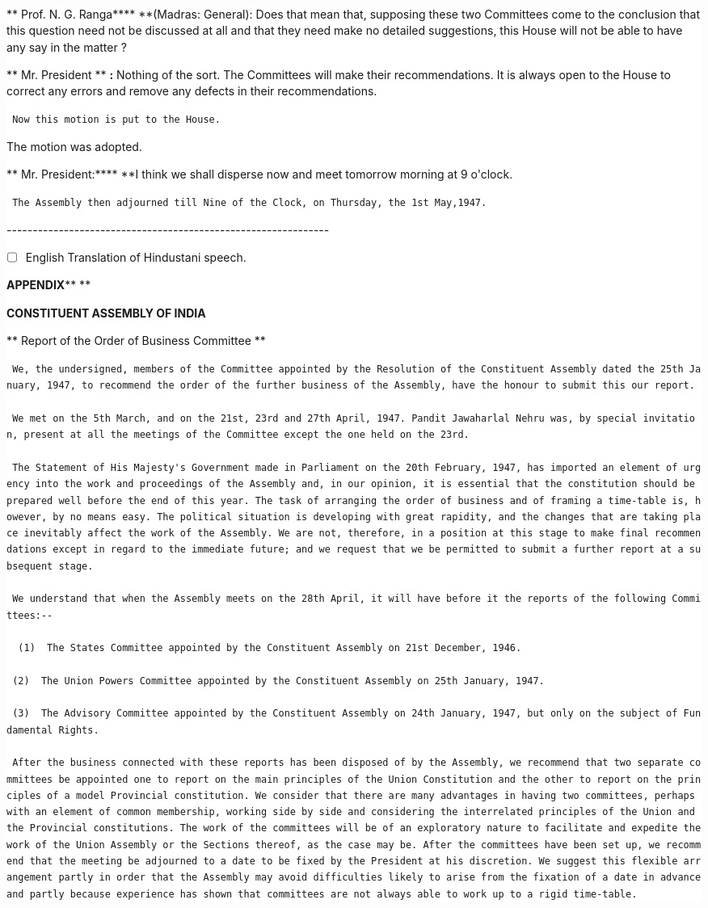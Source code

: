 **     Prof. N. G. Ranga**** **(Madras: General): Does that mean that, supposing these two Committees come to the conclusion that this question need not be discussed at all and that they need make no detailed suggestions, this House will not be able to have any say in the matter ?

**     Mr. President ** **:** Nothing of the sort. The Committees will make their recommendations. It is always open to the House to correct any errors and remove any defects in their recommendations.

     Now this motion is put to the House.

 The motion was adopted.

**     Mr. President:**** **I think we shall disperse now and meet tomorrow morning at 9 o'clock. 

     The Assembly then adjourned till Nine of the Clock, on Thursday, the 1st May,1947.

\--------------------------------------------------------------  

*[ ] English Translation of Hindustani speech.

**APPENDIX**** **

**CONSTITUENT ASSEMBLY OF INDIA**

** Report of the Order of Business Committee **

     We, the undersigned, members of the Committee appointed by the Resolution of the Constituent Assembly dated the 25th January, 1947, to recommend the order of the further business of the Assembly, have the honour to submit this our report.

     We met on the 5th March, and on the 21st, 23rd and 27th April, 1947. Pandit Jawaharlal Nehru was, by special invitation, present at all the meetings of the Committee except the one held on the 23rd.

     The Statement of His Majesty's Government made in Parliament on the 20th February, 1947, has imported an element of urgency into the work and proceedings of the Assembly and, in our opinion, it is essential that the constitution should be prepared well before the end of this year. The task of arranging the order of business and of framing a time-table is, however, by no means easy. The political situation is developing with great rapidity, and the changes that are taking place inevitably affect the work of the Assembly. We are not, therefore, in a position at this stage to make final recommendations except in regard to the immediate future; and we request that we be permitted to submit a further report at a subsequent stage.

     We understand that when the Assembly meets on the 28th April, it will have before it the reports of the following Committees:--

      (1)  The States Committee appointed by the Constituent Assembly on 21st December, 1946.

     (2)  The Union Powers Committee appointed by the Constituent Assembly on 25th January, 1947.

     (3)  The Advisory Committee appointed by the Constituent Assembly on 24th January, 1947, but only on the subject of Fundamental Rights.

     After the business connected with these reports has been disposed of by the Assembly, we recommend that two separate committees be appointed one to report on the main principles of the Union Constitution and the other to report on the principles of a model Provincial constitution. We consider that there are many advantages in having two committees, perhaps with an element of common membership, working side by side and considering the interrelated principles of the Union and the Provincial constitutions. The work of the committees will be of an exploratory nature to facilitate and expedite the work of the Union Assembly or the Sections thereof, as the case may be. After the committees have been set up, we recommend that the meeting be adjourned to a date to be fixed by the President at his discretion. We suggest this flexible arrangement partly in order that the Assembly may avoid difficulties likely to arise from the fixation of a date in advance and partly because experience has shown that committees are not always able to work up to a rigid time-table.
